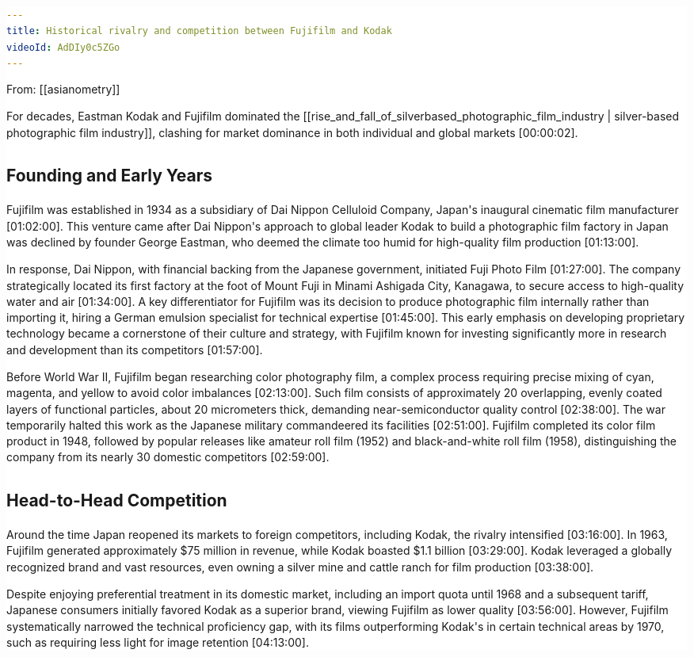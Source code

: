 ```yaml
---
title: Historical rivalry and competition between Fujifilm and Kodak
videoId: AdDIy0c5ZGo
---
```


From: [[asianometry]] <br/> 

For decades, Eastman Kodak and Fujifilm dominated the [[rise_and_fall_of_silverbased_photographic_film_industry | silver-based photographic film industry]], clashing for market dominance in both individual and global markets <a class="yt-timestamp" data-t="00:00:02">[00:00:02]</a>.

## Founding and Early Years

Fujifilm was established in 1934 as a subsidiary of Dai Nippon Celluloid Company, Japan's inaugural cinematic film manufacturer <a class="yt-timestamp" data-t="01:02:00">[01:02:00]</a>. This venture came after Dai Nippon's approach to global leader Kodak to build a photographic film factory in Japan was declined by founder George Eastman, who deemed the climate too humid for high-quality film production <a class="yt-timestamp" data-t="01:13:00">[01:13:00]</a>.

In response, Dai Nippon, with financial backing from the Japanese government, initiated Fuji Photo Film <a class="yt-timestamp" data-t="01:27:00">[01:27:00]</a>. The company strategically located its first factory at the foot of Mount Fuji in Minami Ashigada City, Kanagawa, to secure access to high-quality water and air <a class="yt-timestamp" data-t="01:34:00">[01:34:00]</a>. A key differentiator for Fujifilm was its decision to produce photographic film internally rather than importing it, hiring a German emulsion specialist for technical expertise <a class="yt-timestamp" data-t="01:45:00">[01:45:00]</a>. This early emphasis on developing proprietary technology became a cornerstone of their culture and strategy, with Fujifilm known for investing significantly more in research and development than its competitors <a class="yt-timestamp" data-t="01:57:00">[01:57:00]</a>.

Before World War II, Fujifilm began researching color photography film, a complex process requiring precise mixing of cyan, magenta, and yellow to avoid color imbalances <a class="yt-timestamp" data-t="02:13:00">[02:13:00]</a>. Such film consists of approximately 20 overlapping, evenly coated layers of functional particles, about 20 micrometers thick, demanding near-semiconductor quality control <a class="yt-timestamp" data-t="02:38:00">[02:38:00]</a>. The war temporarily halted this work as the Japanese military commandeered its facilities <a class="yt-timestamp" data-t="02:51:00">[02:51:00]</a>. Fujifilm completed its color film product in 1948, followed by popular releases like amateur roll film (1952) and black-and-white roll film (1958), distinguishing the company from its nearly 30 domestic competitors <a class="yt-timestamp" data-t="02:59:00">[02:59:00]</a>.

## Head-to-Head Competition

Around the time Japan reopened its markets to foreign competitors, including Kodak, the rivalry intensified <a class="yt-timestamp" data-t="03:16:00">[03:16:00]</a>. In 1963, Fujifilm generated approximately $75 million in revenue, while Kodak boasted $1.1 billion <a class="yt-timestamp" data-t="03:29:00">[03:29:00]</a>. Kodak leveraged a globally recognized brand and vast resources, even owning a silver mine and cattle ranch for film production <a class="yt-timestamp" data-t="03:38:00">[03:38:00]</a>.

Despite enjoying preferential treatment in its domestic market, including an import quota until 1968 and a subsequent tariff, Japanese consumers initially favored Kodak as a superior brand, viewing Fujifilm as lower quality <a class="yt-timestamp" data-t="03:56:00">[03:56:00]</a>. However, Fujifilm systematically narrowed the technical proficiency gap, with its films outperforming Kodak's in certain technical areas by 1970, such as requiring less light for image retention <a class="yt-timestamp" data-t="04:13:00">[04:13:00]</a>.
